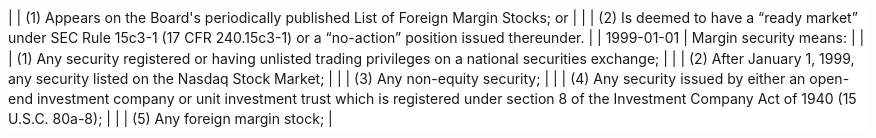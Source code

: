 |            |             (1) Appears on the Board's periodically published List of Foreign Margin Stocks; or                                                                                                                                                                                                                                                                                                                                                                                                                                                                                                                                                                                                                      |
|            |             (2) Is deemed to have a &#8220;ready market&#8221; under SEC Rule 15c3-1 (17 CFR 240.15c3-1) or a &#8220;no-action&#8221; position issued thereunder.                                                                                                                                                                                                                                                                                                                                                                                                                                                                                                                                                    |
| 1999-01-01 | Margin security means:                                                                                                                                                                                                                                                                                                                                                                                                                                                                                                                                                                                                                                                                                               |
|            |             (1) Any security registered or having unlisted trading privileges on a national securities exchange;                                                                                                                                                                                                                                                                                                                                                                                                                                                                                                                                                                                                     |
|            |             (2) After January 1, 1999, any security listed on the Nasdaq Stock Market;                                                                                                                                                                                                                                                                                                                                                                                                                                                                                                                                                                                                                               |
|            |             (3) Any non-equity security;                                                                                                                                                                                                                                                                                                                                                                                                                                                                                                                                                                                                                                                                             |
|            |             (4) Any security issued by either an open-end investment company or unit investment trust which is registered under section 8 of the Investment Company Act of 1940 (15 U.S.C. 80a-8);                                                                                                                                                                                                                                                                                                                                                                                                                                                                                                                   |
|            |             (5) Any foreign margin stock;                                                                                                                                                                                                                                                                                                                                                                                                                                                                                                                                                                                                                                                                            |